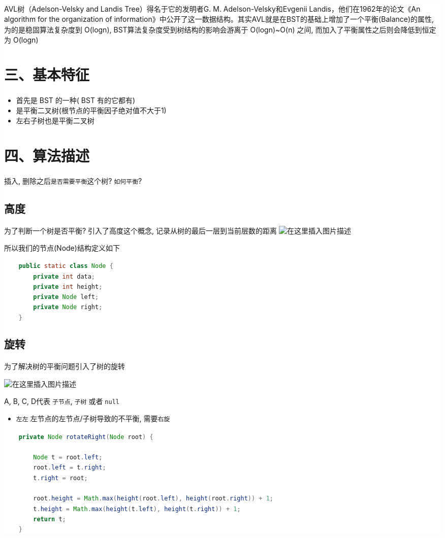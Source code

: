 AVL树（Adelson-Velsky and Landis Tree）得名于它的发明者G. M. Adelson-Velsky和Evgenii Landis，他们在1962年的论文《An algorithm for the organization of information》中公开了这一数据结构。其实AVL就是在BST的基础上增加了一个平衡(Balance)的属性, 为的是稳固算法复杂度到 O(logn), BST算法复杂度受到树结构的影响会游离于 O(logn)~O(n) 之间, 而加入了平衡属性之后则会降低到恒定为 O(logn)

# 三、基本特征

* 首先是 BST 的一种( BST 有的它都有)
* 是平衡二叉树(根节点的平衡因子绝对值不大于1)
* 左右子树也是平衡二叉树


# 四、算法描述

插入, 删除之后`是否需要平衡`这个树? `如何平衡`?

## 高度

为了判断一个树是否平衡? 引入了高度这个概念, 记录从树的最后一层到当前层数的距离
![在这里插入图片描述](https://img-blog.csdnimg.cn/2021041118181410.png?x-oss-process=image/watermark,type_ZmFuZ3poZW5naGVpdGk,shadow_10,text_aHR0cHM6Ly9ibG9nLmNzZG4ubmV0L3FxXzI1Nzc4MzY5,size_16,color_FFFFFF,t_70)


所以我们的节点(Node)结构定义如下

```java
    public static class Node {
        private int data;
        private int height;
        private Node left;
        private Node right;
    }
```


## 旋转

为了解决树的平衡问题引入了树的旋转

![在这里插入图片描述](https://img-blog.csdnimg.cn/20210411181830108.png?x-oss-process=image/watermark,type_ZmFuZ3poZW5naGVpdGk,shadow_10,text_aHR0cHM6Ly9ibG9nLmNzZG4ubmV0L3FxXzI1Nzc4MzY5,size_16,color_FFFFFF,t_70)

A, B, C, D代表 `子节点`, `子树` 或者 `null`

* `左左` 左节点的左节点/子树导致的不平衡, 需要`右旋`

```java
    private Node rotateRight(Node root) {

        Node t = root.left;
        root.left = t.right;
        t.right = root;

        root.height = Math.max(height(root.left), height(root.right)) + 1;
        t.height = Math.max(height(t.left), height(t.right)) + 1;
        return t;
    }
```
